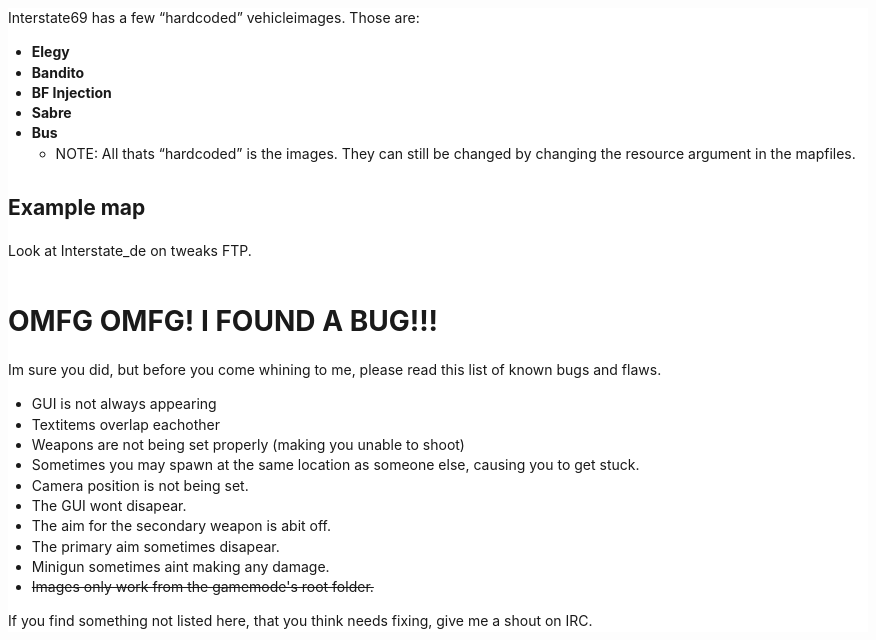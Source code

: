 Interstate69 has a few “hardcoded” vehicleimages. Those are:

-   **Elegy**
-   **Bandito**
-   **BF Injection**
-   **Sabre**
-   **Bus**
    -   NOTE: All thats “hardcoded” is the images. They can still be changed by changing the resource argument in the mapfiles.

Example map
-----------

Look at Interstate\_de on tweaks FTP.

OMFG OMFG! I FOUND A BUG!!!
===========================

Im sure you did, but before you come whining to me, please read this list of known bugs and flaws.

-   GUI is not always appearing
-   Textitems overlap eachother
-   Weapons are not being set properly (making you unable to shoot)
-   Sometimes you may spawn at the same location as someone else, causing you to get stuck.
-   Camera position is not being set.
-   The GUI wont disapear.
-   The aim for the secondary weapon is abit off.
-   The primary aim sometimes disapear.
-   Minigun sometimes aint making any damage.
-   ~~Images only work from the gamemode's root folder.~~

If you find something not listed here, that you think needs fixing, give me a shout on IRC.
